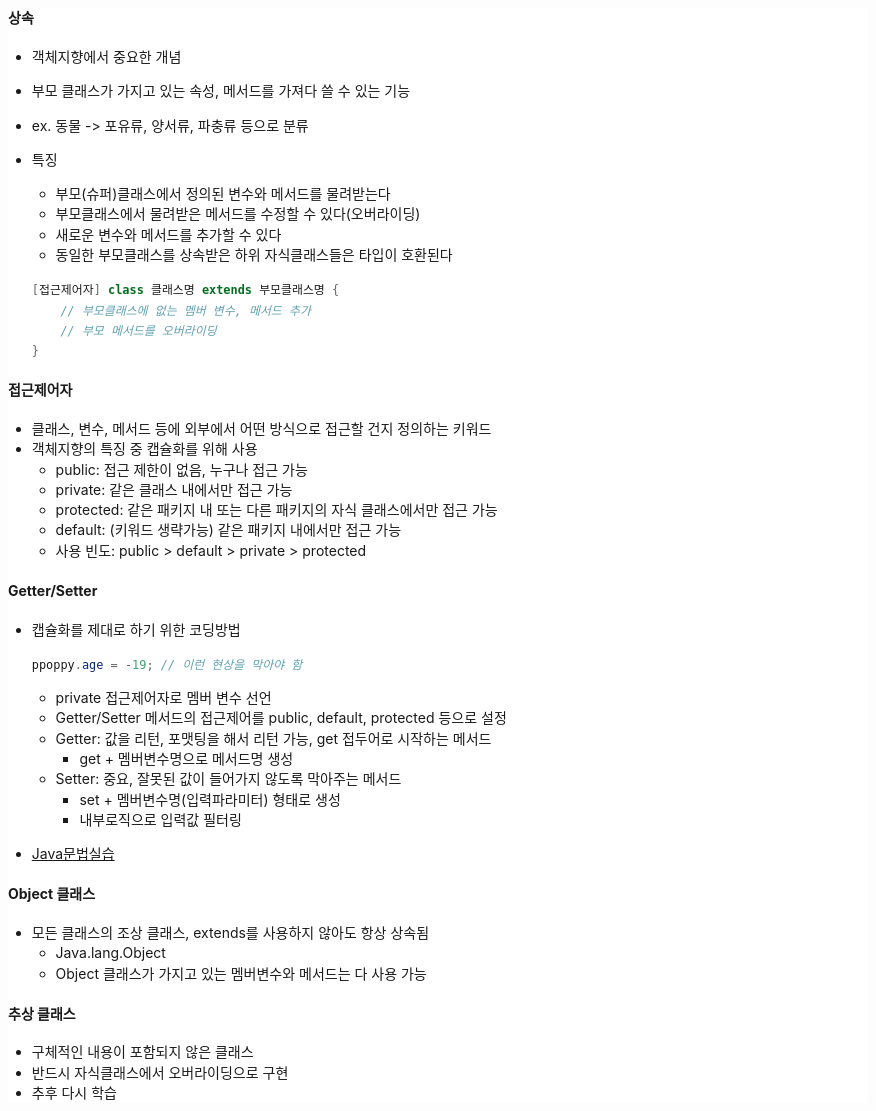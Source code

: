 #### 상속
- 객체지향에서 중요한 개념
- 부모 클래스가 가지고 있는 속성, 메서드를 가져다 쓸 수 있는 기능
- ex. 동물 -> 포유류, 양서류, 파충류 등으로 분류

- 특징
    - 부모(슈퍼)클래스에서 정의된 변수와 메서드를 물려받는다
    - 부모클래스에서 물려받은 메서드를 수정할 수 있다(오버라이딩)
    - 새로운 변수와 메서드를 추가할 수 있다
    - 동일한 부모클래스를 상속받은 하위 자식클래스들은 타입이 호환된다

    ```java
    [접근제어자] class 클래스명 extends 부모클래스명 {
        // 부모클래스에 없는 멤버 변수, 메서드 추가
        // 부모 메서드를 오버라이딩
    }
    ```

#### 접근제어자
- 클래스, 변수, 메서드 등에 외부에서 어떤 방식으로 접근할 건지 정의하는 키워드
- 객체지향의 특징 중 캡슐화를 위해 사용
    - public: 접근 제한이 없음, 누구나 접근 가능
    - private: 같은 클래스 내에서만 접근 가능
    - protected: 같은 패키지 내 또는 다른 패키지의 자식 클래스에서만 접근 가능
    - default: (키워드 생략가능) 같은 패키지 내에서만 접근 가능
    - 사용 빈도: public > default > private > protected

#### Getter/Setter
- 캡슐화를 제대로 하기 위한 코딩방법
  
    ```java
    ppoppy.age = -19; // 이런 현상을 막아야 함
    ```
    - private 접근제어자로 멤버 변수 선언
    - Getter/Setter 메서드의 접근제어를 public, default, protected 등으로 설정
    - Getter: 값을 리턴, 포맷팅을 해서 리턴 가능, get 접두어로 시작하는 메서드
        - get + 멤버변수명으로 메서드명 생성
    - Setter: 중요, 잘못된 값이 들어가지 않도록 막아주는 메서드
        - set + 멤버변수명(입력파라미터) 형태로 생성
        - 내부로직으로 입력값 필터링

- [Java문법실습](./day02/spring05/src/main/java/com/jsz/spring05/Spring05Application.java)

#### Object 클래스
- 모든 클래스의 조상 클래스, extends를 사용하지 않아도 항상 상속됨
    - Java.lang.Object
    - Object 클래스가 가지고 있는 멤버변수와 메서드는 다 사용 가능

#### 추상 클래스
- 구체적인 내용이 포함되지 않은 클래스
- 반드시 자식클래스에서 오버라이딩으로 구현
- 추후 다시 학습
